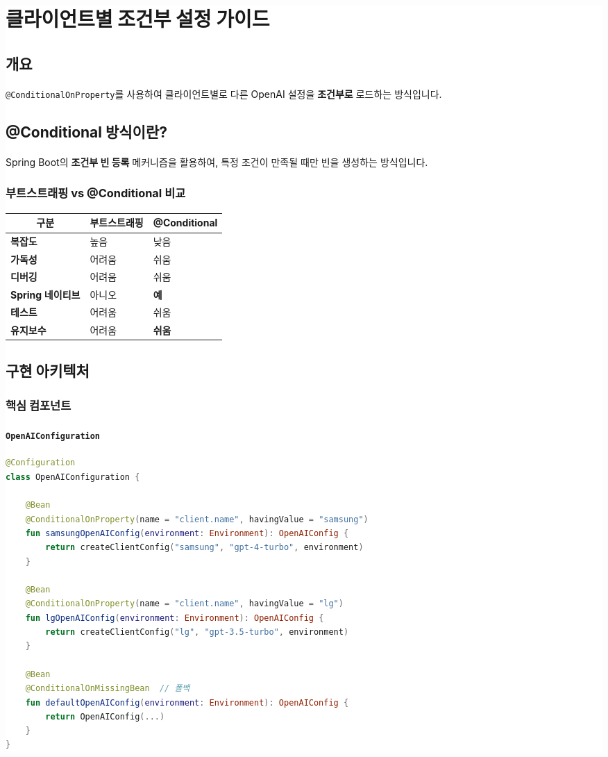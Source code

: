 # 클라이언트별 조건부 설정 가이드

## 개요
`@ConditionalOnProperty`를 사용하여 클라이언트별로 다른 OpenAI 설정을 **조건부로** 로드하는 방식입니다.

## @Conditional 방식이란?

Spring Boot의 **조건부 빈 등록** 메커니즘을 활용하여, 특정 조건이 만족될 때만 빈을 생성하는 방식입니다.

### 부트스트래핑 vs @Conditional 비교

| 구분 | 부트스트래핑 | @Conditional |
|------|-------------|-------------|
| **복잡도** | 높음 | 낮음 |
| **가독성** | 어려움 | 쉬움 |
| **디버깅** | 어려움 | 쉬움 |
| **Spring 네이티브** | 아니오 | **예** |
| **테스트** | 어려움 | 쉬움 |
| **유지보수** | 어려움 | **쉬움** |

## 구현 아키텍처

### 핵심 컴포넌트

#### `OpenAIConfiguration`
```kotlin
@Configuration
class OpenAIConfiguration {

    @Bean
    @ConditionalOnProperty(name = "client.name", havingValue = "samsung")
    fun samsungOpenAIConfig(environment: Environment): OpenAIConfig {
        return createClientConfig("samsung", "gpt-4-turbo", environment)
    }

    @Bean
    @ConditionalOnProperty(name = "client.name", havingValue = "lg")
    fun lgOpenAIConfig(environment: Environment): OpenAIConfig {
        return createClientConfig("lg", "gpt-3.5-turbo", environment)
    }

    @Bean
    @ConditionalOnMissingBean  // 폴백
    fun defaultOpenAIConfig(environment: Environment): OpenAIConfig {
        return OpenAIConfig(...)
    }
}
```
